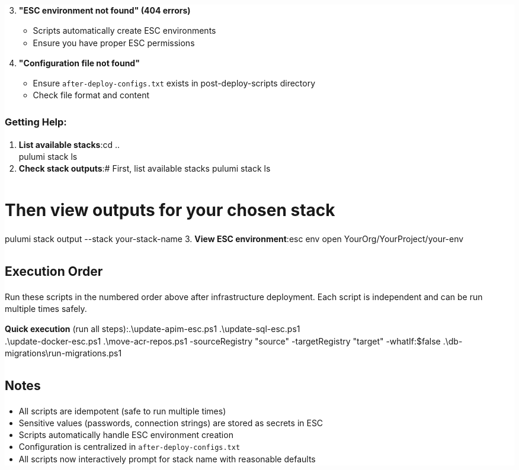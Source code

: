 3. **"ESC environment not found" (404 errors)**
   - Scripts automatically create ESC environments
   - Ensure you have proper ESC permissions

4. **"Configuration file not found"**
   - Ensure `after-deploy-configs.txt` exists in post-deploy-scripts directory
   - Check file format and content

### Getting Help:

1. **List available stacks**:cd ..\
   pulumi stack ls
2. **Check stack outputs**:# First, list available stacks
pulumi stack ls

# Then view outputs for your chosen stack
pulumi stack output --stack your-stack-name
3. **View ESC environment**:esc env open YourOrg/YourProject/your-env
## Execution Order

Run these scripts in the numbered order above after infrastructure deployment. Each script is independent and can be run multiple times safely.

**Quick execution** (run all steps):.\update-apim-esc.ps1
.\update-sql-esc.ps1  
.\update-docker-esc.ps1
.\move-acr-repos.ps1 -sourceRegistry "source" -targetRegistry "target" -whatIf:$false
.\db-migrations\run-migrations.ps1
## Notes

- All scripts are idempotent (safe to run multiple times)
- Sensitive values (passwords, connection strings) are stored as secrets in ESC
- Scripts automatically handle ESC environment creation
- Configuration is centralized in `after-deploy-configs.txt`
- All scripts now interactively prompt for stack name with reasonable defaults
